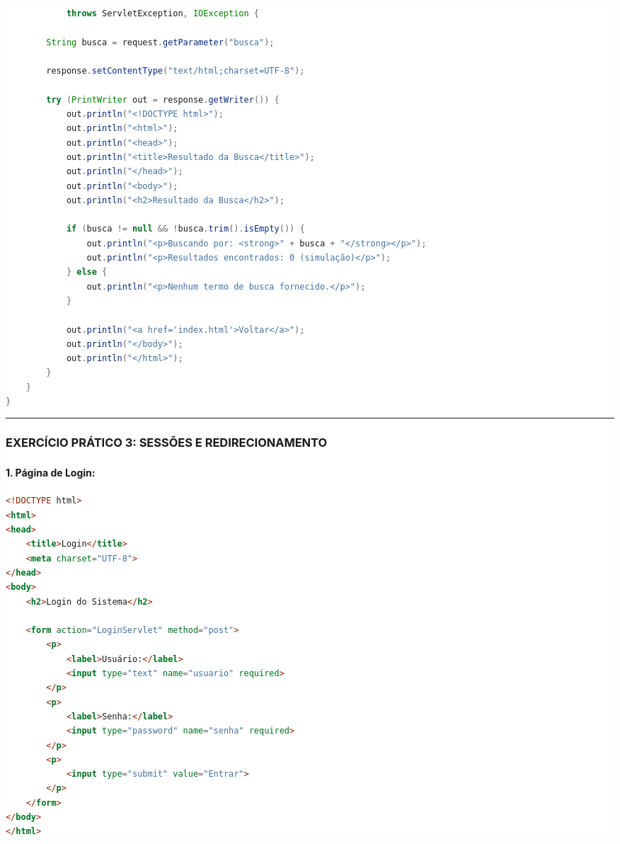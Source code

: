 ```java
            throws ServletException, IOException {
        
        String busca = request.getParameter("busca");
        
        response.setContentType("text/html;charset=UTF-8");
        
        try (PrintWriter out = response.getWriter()) {
            out.println("<!DOCTYPE html>");
            out.println("<html>");
            out.println("<head>");
            out.println("<title>Resultado da Busca</title>");
            out.println("</head>");
            out.println("<body>");
            out.println("<h2>Resultado da Busca</h2>");
            
            if (busca != null && !busca.trim().isEmpty()) {
                out.println("<p>Buscando por: <strong>" + busca + "</strong></p>");
                out.println("<p>Resultados encontrados: 0 (simulação)</p>");
            } else {
                out.println("<p>Nenhum termo de busca fornecido.</p>");
            }
            
            out.println("<a href='index.html'>Voltar</a>");
            out.println("</body>");
            out.println("</html>");
        }
    }
}
```

---

### EXERCÍCIO PRÁTICO 3: SESSÕES E REDIRECIONAMENTO

#### **1. Página de Login:**
```html
<!DOCTYPE html>
<html>
<head>
    <title>Login</title>
    <meta charset="UTF-8">
</head>
<body>
    <h2>Login do Sistema</h2>
    
    <form action="LoginServlet" method="post">
        <p>
            <label>Usuário:</label>
            <input type="text" name="usuario" required>
        </p>
        <p>
            <label>Senha:</label>
            <input type="password" name="senha" required>
        </p>
        <p>
            <input type="submit" value="Entrar">
        </p>
    </form>
</body>
</html>
```
